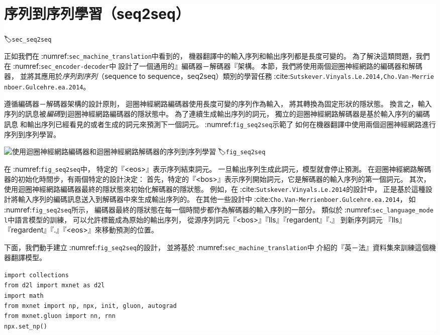 #  序列到序列學習（seq2seq）
:label:`sec_seq2seq`

正如我們在 :numref:`sec_machine_translation`中看到的，
機器翻譯中的輸入序列和輸出序列都是長度可變的。
為了解決這類問題，我們在 :numref:`sec_encoder-decoder`中
設計了一個通用的』編碼器－解碼器『架構。
本節，我們將使用兩個迴圈神經網路的編碼器和解碼器，
並將其應用於*序列到序列*（sequence to sequence，seq2seq）類別的學習任務
 :cite:`Sutskever.Vinyals.Le.2014,Cho.Van-Merrienboer.Gulcehre.ea.2014`。

遵循編碼器－解碼器架構的設計原則，
迴圈神經網路編碼器使用長度可變的序列作為輸入，
將其轉換為固定形狀的隱狀態。
換言之，輸入序列的訊息被*編碼*到迴圈神經網路編碼器的隱狀態中。
為了連續生成輸出序列的詞元，
獨立的迴圈神經網路解碼器是基於輸入序列的編碼訊息
和輸出序列已經看見的或者生成的詞元來預測下一個詞元。
 :numref:`fig_seq2seq`示範了
如何在機器翻譯中使用兩個迴圈神經網路進行序列到序列學習。

![使用迴圈神經網路編碼器和迴圈神經網路解碼器的序列到序列學習](../img/seq2seq.svg)
:label:`fig_seq2seq`

在 :numref:`fig_seq2seq`中，
特定的『&lt;eos&gt;』表示序列結束詞元。
一旦輸出序列生成此詞元，模型就會停止預測。
在迴圈神經網路解碼器的初始化時間步，有兩個特定的設計決定：
首先，特定的『&lt;bos&gt;』表示序列開始詞元，它是解碼器的輸入序列的第一個詞元。
其次，使用迴圈神經網路編碼器最終的隱狀態來初始化解碼器的隱狀態。
例如，在 :cite:`Sutskever.Vinyals.Le.2014`的設計中，
正是基於這種設計將輸入序列的編碼訊息送入到解碼器中來生成輸出序列的。
在其他一些設計中 :cite:`Cho.Van-Merrienboer.Gulcehre.ea.2014`，
如 :numref:`fig_seq2seq`所示，
編碼器最終的隱狀態在每一個時間步都作為解碼器的輸入序列的一部分。
類似於 :numref:`sec_language_model`中語言模型的訓練，
可以允許標籤成為原始的輸出序列，
從源序列詞元『&lt;bos&gt;』『Ils』『regardent』『.』
到新序列詞元
『Ils』『regardent』『.』『&lt;eos&gt;』來移動預測的位置。

下面，我們動手建立 :numref:`fig_seq2seq`的設計，
並將基於 :numref:`sec_machine_translation`中
介紹的『英－法』資料集來訓練這個機器翻譯模型。

```{.python .input}
import collections
from d2l import mxnet as d2l
import math
from mxnet import np, npx, init, gluon, autograd
from mxnet.gluon import nn, rnn
npx.set_np()
```
